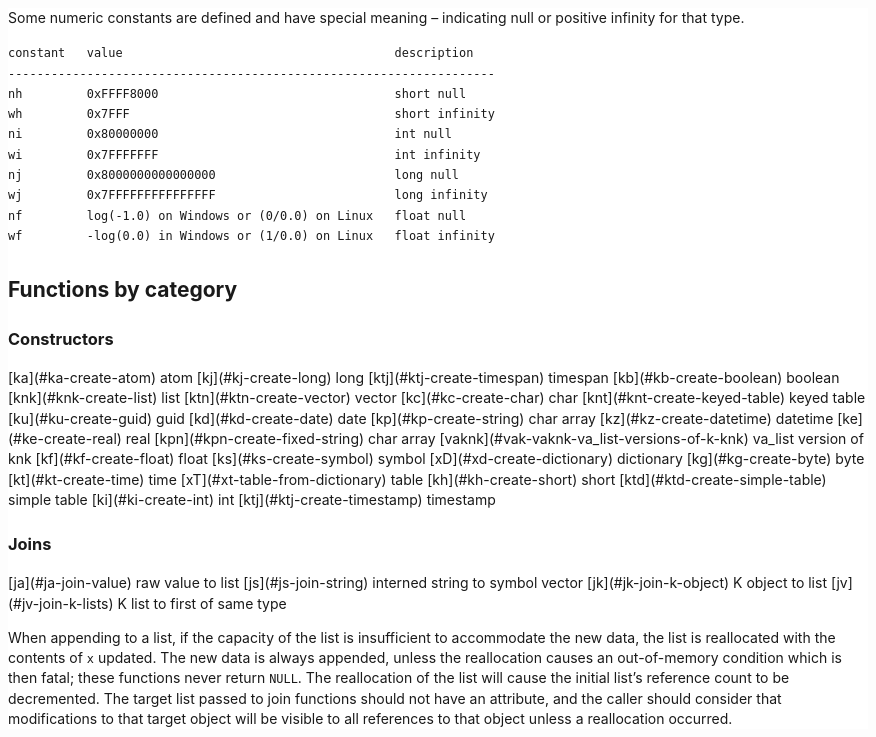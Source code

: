 Some numeric constants are defined and have special meaning – indicating null or positive infinity for that type.

```txt
constant   value                                      description
--------------------------------------------------------------------
nh         0xFFFF8000                                 short null
wh         0x7FFF                                     short infinity
ni         0x80000000                                 int null
wi         0x7FFFFFFF                                 int infinity
nj         0x8000000000000000                         long null
wj         0x7FFFFFFFFFFFFFFF                         long infinity
nf         log(-1.0) on Windows or (0/0.0) on Linux   float null
wf         -log(0.0) in Windows or (1/0.0) on Linux   float infinity
```

## Functions by category

### Constructors

<div markdown="1" class="typewriter">
[ka](#ka-create-atom)  atom        [kj](#kj-create-long)   long            [ktj](#ktj-create-timespan)    timespan
[kb](#kb-create-boolean)  boolean     [knk](#knk-create-list)  list            [ktn](#ktn-create-vector)    vector
[kc](#kc-create-char)  char        [knt](#knt-create-keyed-table)  keyed table     [ku](#ku-create-guid)     guid
[kd](#kd-create-date)  date        [kp](#kp-create-string)   char array      [kz](#kz-create-datetime)     datetime
[ke](#ke-create-real)  real        [kpn](#kpn-create-fixed-string)  char array      [vaknk](#vak-vaknk-va_list-versions-of-k-knk)  va_list version of knk
[kf](#kf-create-float)  float       [ks](#ks-create-symbol)   symbol          [xD](#xd-create-dictionary)     dictionary
[kg](#kg-create-byte)  byte        [kt](#kt-create-time)   time            [xT](#xt-table-from-dictionary)     table
[kh](#kh-create-short)  short       [ktd](#ktd-create-simple-table)  simple table
[ki](#ki-create-int)  int         [ktj](#ktj-create-timestamp)  timestamp
</div>

### Joins

<div markdown="1" class="typewriter">
[ja](#ja-join-value)  raw value to list    [js](#js-join-string)  interned string to symbol vector
[jk](#jk-join-k-object)  K object to list     [jv](#jv-join-k-lists)  K list to first of same type
</div>

When appending to a list, if the capacity of the list is
insufficient to accommodate the new data, the list is reallocated with the contents of `x` updated. The new data is always appended, unless the reallocation causes an out-of-memory condition which is then fatal; these functions never return `NULL`. The reallocation of the list will cause the initial list’s reference count to be decremented. The target list passed to join functions should not have an attribute, and the caller should consider that modifications to that target object will be visible to all references to that object unless a reallocation occurred.
